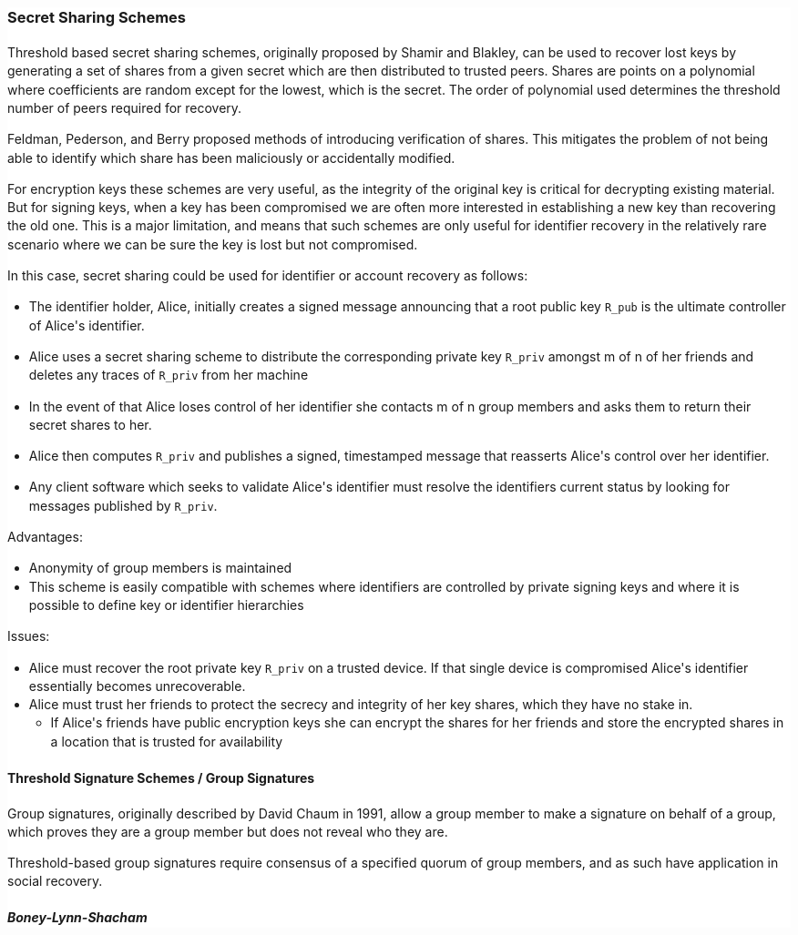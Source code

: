 ### Secret Sharing Schemes

Threshold based secret sharing schemes, originally proposed by Shamir and Blakley, can be used to recover lost keys by generating a set of shares from a given secret which are then distributed to trusted peers. Shares are points on a polynomial where coefficients are random except for the lowest, which is the secret. The order of polynomial used determines the threshold number of peers required for recovery.

Feldman, Pederson, and Berry proposed methods of introducing verification of shares. This mitigates the problem of not being able to identify which share has been maliciously or accidentally modified.

For encryption keys these schemes are very useful, as the integrity of the original key is critical for decrypting existing material.  But for signing keys, when a key has been compromised we are often more interested in establishing a new key than recovering the old one. This is a major limitation, and means that such schemes are only useful for identifier recovery in the relatively rare scenario where we can be sure the key is lost but not compromised.

In this case, secret sharing could be used for identifier or account recovery as follows:

- The identifier holder, Alice, initially creates a signed message announcing that a root public key `R_pub` is the ultimate controller of Alice's identifier.

- Alice uses a secret sharing scheme to distribute the corresponding private key `R_priv` amongst m of n of her friends and deletes any traces of `R_priv` from her machine

- In the event of that Alice loses control of her identifier she contacts m of n group members and asks them to return their secret shares to her.

- Alice then computes `R_priv` and publishes a signed, timestamped message that reasserts Alice's control over her identifier. 

- Any client software which seeks to validate Alice's identifier must resolve the identifiers current status by looking for messages published by `R_priv`. 

Advantages: 
 - Anonymity of group members is maintained
 - This scheme is easily compatible with schemes where identifiers are controlled by private signing keys and where it is possible to define key or identifier hierarchies

Issues:
 - Alice must recover the root private key `R_priv` on a trusted device. If that single device is compromised Alice's identifier essentially becomes unrecoverable.
 - Alice must trust her friends to protect the secrecy and integrity of her key shares, which they have no stake in.
   - If Alice's friends have public encryption keys she can encrypt the shares for her friends and store the encrypted shares in a location that is trusted for availability

#### Threshold Signature Schemes / Group Signatures

Group signatures, originally described by David Chaum in 1991, allow a group member to make a signature on behalf of a group, which proves they are a group member but does not reveal who they are. 

Threshold-based group signatures require consensus of a specified quorum of group members, and as such have application in social recovery.

##### Boney-Lynn-Shacham
